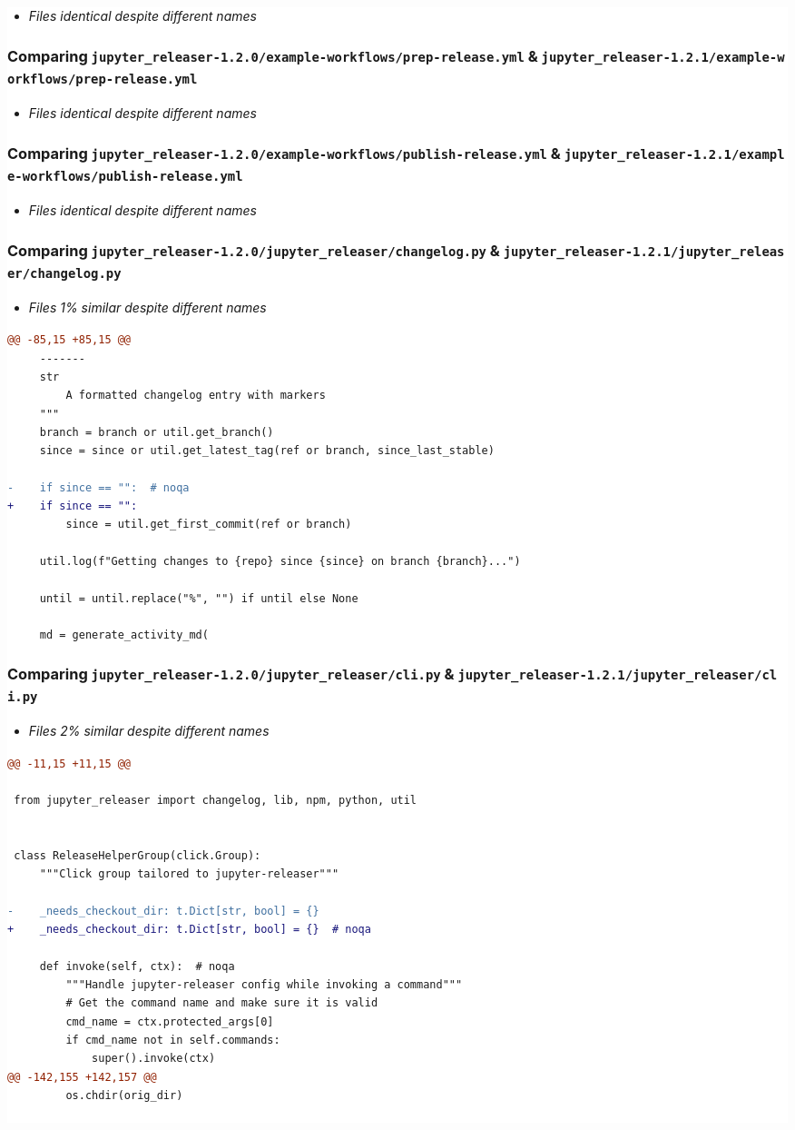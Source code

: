  * *Files identical despite different names*

### Comparing `jupyter_releaser-1.2.0/example-workflows/prep-release.yml` & `jupyter_releaser-1.2.1/example-workflows/prep-release.yml`

 * *Files identical despite different names*

### Comparing `jupyter_releaser-1.2.0/example-workflows/publish-release.yml` & `jupyter_releaser-1.2.1/example-workflows/publish-release.yml`

 * *Files identical despite different names*

### Comparing `jupyter_releaser-1.2.0/jupyter_releaser/changelog.py` & `jupyter_releaser-1.2.1/jupyter_releaser/changelog.py`

 * *Files 1% similar despite different names*

```diff
@@ -85,15 +85,15 @@
     -------
     str
         A formatted changelog entry with markers
     """
     branch = branch or util.get_branch()
     since = since or util.get_latest_tag(ref or branch, since_last_stable)
 
-    if since == "":  # noqa
+    if since == "":
         since = util.get_first_commit(ref or branch)
 
     util.log(f"Getting changes to {repo} since {since} on branch {branch}...")
 
     until = until.replace("%", "") if until else None
 
     md = generate_activity_md(
```

### Comparing `jupyter_releaser-1.2.0/jupyter_releaser/cli.py` & `jupyter_releaser-1.2.1/jupyter_releaser/cli.py`

 * *Files 2% similar despite different names*

```diff
@@ -11,15 +11,15 @@
 
 from jupyter_releaser import changelog, lib, npm, python, util
 
 
 class ReleaseHelperGroup(click.Group):
     """Click group tailored to jupyter-releaser"""
 
-    _needs_checkout_dir: t.Dict[str, bool] = {}
+    _needs_checkout_dir: t.Dict[str, bool] = {}  # noqa
 
     def invoke(self, ctx):  # noqa
         """Handle jupyter-releaser config while invoking a command"""
         # Get the command name and make sure it is valid
         cmd_name = ctx.protected_args[0]
         if cmd_name not in self.commands:
             super().invoke(ctx)
@@ -142,155 +142,157 @@
         os.chdir(orig_dir)
 
```